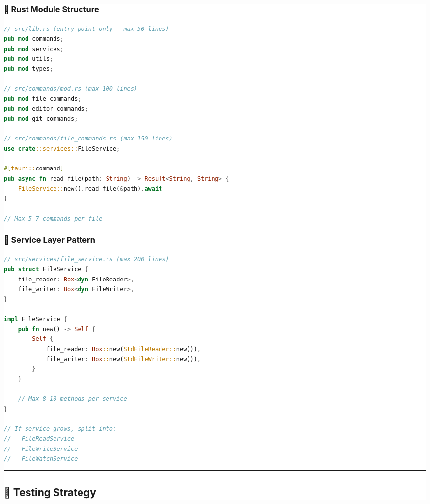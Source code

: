 ### 📁 Rust Module Structure
```rust
// src/lib.rs (entry point only - max 50 lines)
pub mod commands;
pub mod services;
pub mod utils;
pub mod types;

// src/commands/mod.rs (max 100 lines)
pub mod file_commands;
pub mod editor_commands;
pub mod git_commands;

// src/commands/file_commands.rs (max 150 lines)
use crate::services::FileService;

#[tauri::command]
pub async fn read_file(path: String) -> Result<String, String> {
    FileService::new().read_file(&path).await
}

// Max 5-7 commands per file
```

### 🔧 Service Layer Pattern
```rust
// src/services/file_service.rs (max 200 lines)
pub struct FileService {
    file_reader: Box<dyn FileReader>,
    file_writer: Box<dyn FileWriter>,
}

impl FileService {
    pub fn new() -> Self {
        Self {
            file_reader: Box::new(StdFileReader::new()),
            file_writer: Box::new(StdFileWriter::new()),
        }
    }
    
    // Max 8-10 methods per service
}

// If service grows, split into:
// - FileReadService
// - FileWriteService  
// - FileWatchService
```

---

## 🧪 Testing Strategy
